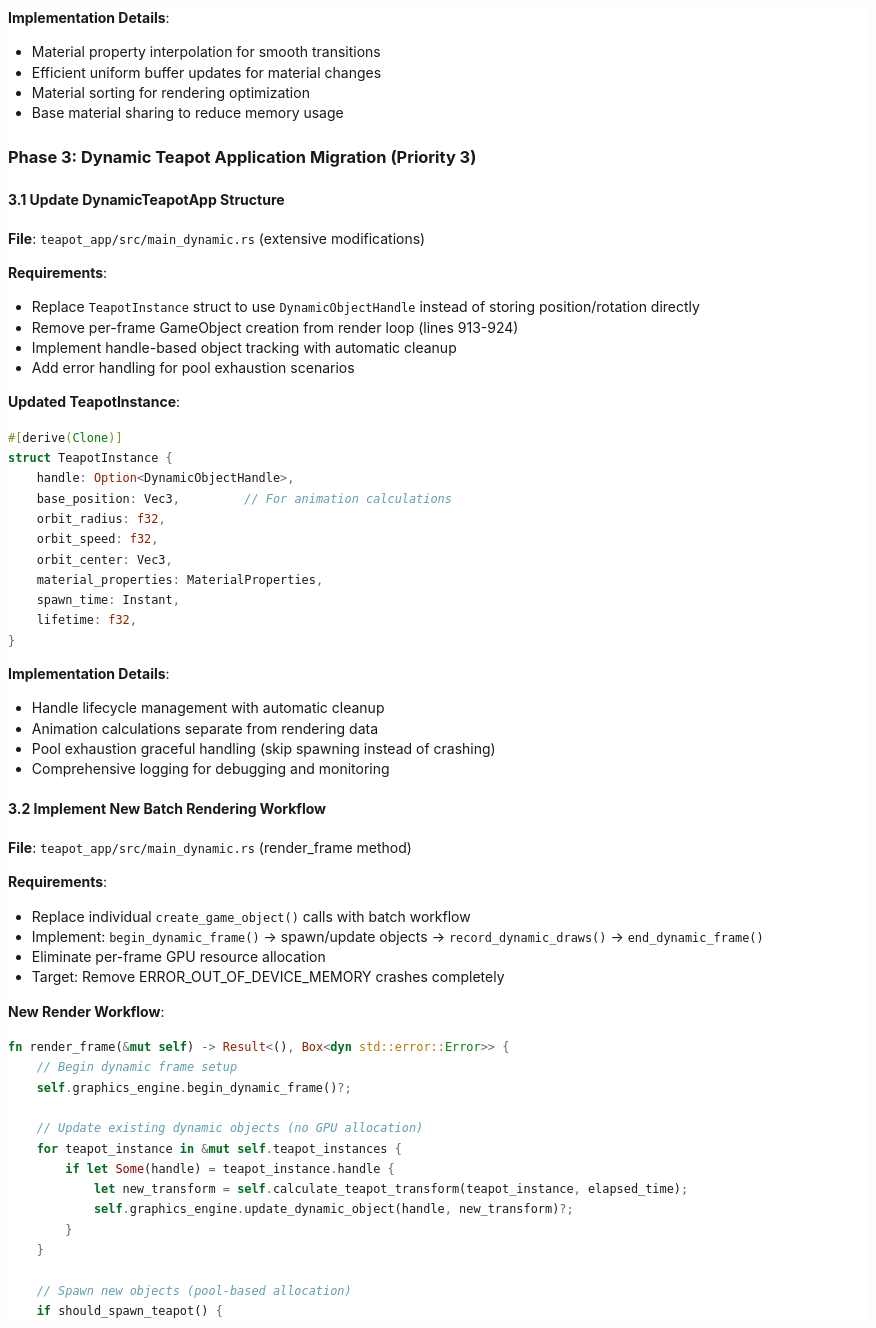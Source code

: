 **Implementation Details**:
- Material property interpolation for smooth transitions
- Efficient uniform buffer updates for material changes
- Material sorting for rendering optimization
- Base material sharing to reduce memory usage

### **Phase 3: Dynamic Teapot Application Migration** (Priority 3)

#### 3.1 Update DynamicTeapotApp Structure
**File**: `teapot_app/src/main_dynamic.rs` (extensive modifications)

**Requirements**:
- Replace `TeapotInstance` struct to use `DynamicObjectHandle` instead of storing position/rotation directly
- Remove per-frame GameObject creation from render loop (lines 913-924)
- Implement handle-based object tracking with automatic cleanup
- Add error handling for pool exhaustion scenarios

**Updated TeapotInstance**:
```rust
#[derive(Clone)]
struct TeapotInstance {
    handle: Option<DynamicObjectHandle>,
    base_position: Vec3,         // For animation calculations
    orbit_radius: f32,
    orbit_speed: f32,
    orbit_center: Vec3,
    material_properties: MaterialProperties,
    spawn_time: Instant,
    lifetime: f32,
}
```

**Implementation Details**:
- Handle lifecycle management with automatic cleanup
- Animation calculations separate from rendering data
- Pool exhaustion graceful handling (skip spawning instead of crashing)
- Comprehensive logging for debugging and monitoring

#### 3.2 Implement New Batch Rendering Workflow
**File**: `teapot_app/src/main_dynamic.rs` (render_frame method)

**Requirements**:
- Replace individual `create_game_object()` calls with batch workflow
- Implement: `begin_dynamic_frame()` → spawn/update objects → `record_dynamic_draws()` → `end_dynamic_frame()`
- Eliminate per-frame GPU resource allocation
- Target: Remove ERROR_OUT_OF_DEVICE_MEMORY crashes completely

**New Render Workflow**:
```rust
fn render_frame(&mut self) -> Result<(), Box<dyn std::error::Error>> {
    // Begin dynamic frame setup
    self.graphics_engine.begin_dynamic_frame()?;
    
    // Update existing dynamic objects (no GPU allocation)
    for teapot_instance in &mut self.teapot_instances {
        if let Some(handle) = teapot_instance.handle {
            let new_transform = self.calculate_teapot_transform(teapot_instance, elapsed_time);
            self.graphics_engine.update_dynamic_object(handle, new_transform)?;
        }
    }
    
    // Spawn new objects (pool-based allocation)
    if should_spawn_teapot() {
```
